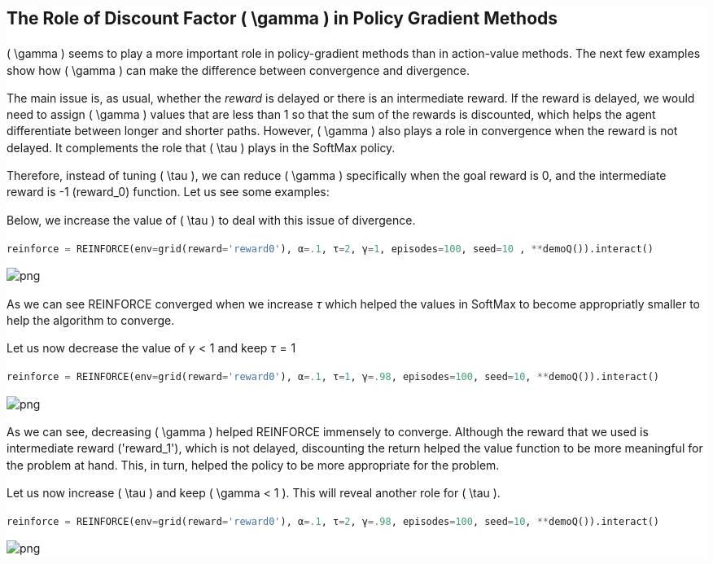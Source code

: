 ## The Role of Discount Factor \( \gamma \) in Policy Gradient Methods

\( \gamma \) seems to play a more important role in policy-gradient methods than in action-value methods. The next few examples show how \( \gamma \) can make the difference between convergence and divergence.

The main issue is, as usual, whether the *reward* is delayed or there is an intermediate reward. If the reward is delayed, we would need to assign \( \gamma \) values that are less than 1 so that the sum of the rewards is discounted, which helps the agent differentiate between longer and shorter paths. However, \( \gamma \) also plays a role in convergence when the reward is not delayed. It complements the role that \( \tau \) plays in the SoftMax policy.

Therefore, instead of tuning \( \tau \), we can reduce \( \gamma \) specifically when the goal reward is 0, and the intermediate reward is -1 (reward_0) function. Let us see some examples:

Below, we increase the value of \( \tau \) to deal with this issue of divergence.


```python
reinforce = REINFORCE(env=grid(reward='reward0'), α=.1, τ=2, γ=1, episodes=100, seed=10 , **demoQ()).interact()
```
    
![png](output_135_0.png)
    

As we can see REINFORCE converged when we increase $\tau$ which helped the values in SoftMax to become appropriatly smaller to help the algorithm to converge.

Let us now decrease the value of $\gamma<1$ and keep $\tau=1$


```python
reinforce = REINFORCE(env=grid(reward='reward0'), α=.1, τ=1, γ=.98, episodes=100, seed=10, **demoQ()).interact()
```
    
![png](output_140_0.png)
    


As we can see, decreasing \( \gamma \) helped REINFORCE immensely to converge. Although the reward that we used is intermediate reward ('reward_1'), which is not delayed, discounting the return helped the value function to be more meaningful for the problem at hand. This, in turn, helped the policy to be more appropriate for the problem.

Let us now increase \( \tau \) and keep \( \gamma < 1 \). This will reveal another role for \( \tau \).


```python
reinforce = REINFORCE(env=grid(reward='reward0'), α=.1, τ=2, γ=.98, episodes=100, seed=10, **demoQ()).interact()
```
    
![png](output_144_0.png)
    

